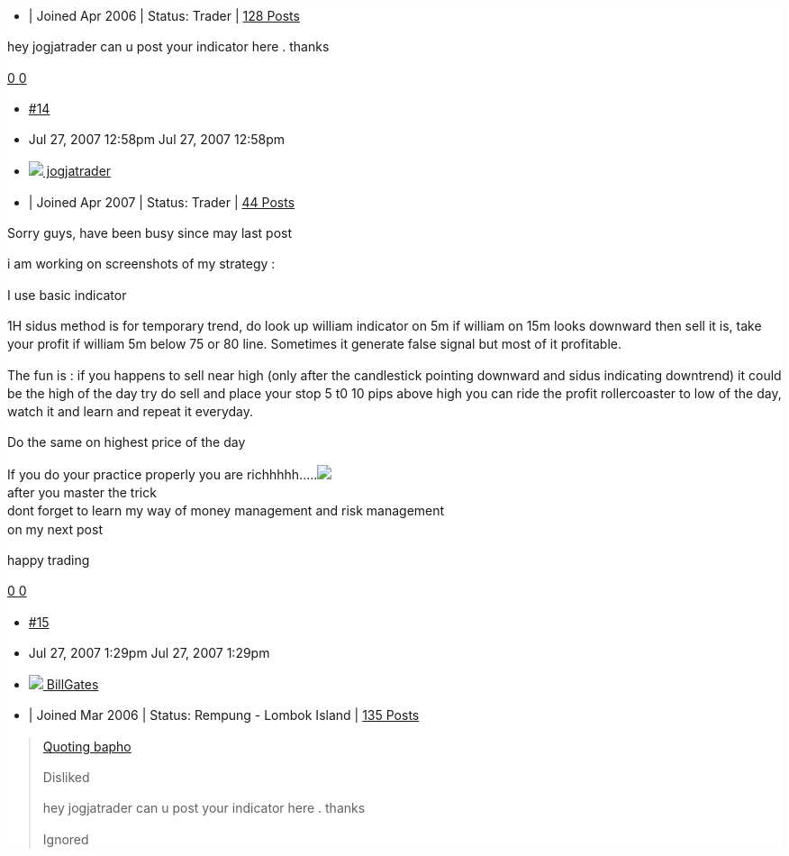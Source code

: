   * | Joined Apr 2006  | Status: Trader | [128 Posts](/search?do=process&provider=Member&searchuser=8059)

hey jogjatrader can u post your indicator here . thanks 

[0 ](javascript:void\(0\);) [0 ](javascript:void\(0\);)

  * [#14](/thread/post/1510941#post1510941 "Post Permalink")

  * Jul 27, 2007 12:58pm  Jul 27, 2007 12:58pm 

  * [![](https://assets.faireconomy.media/nfs/customavatars/thumbs/medium/avatar38408_4.gif) jogjatrader](jogjatrader)

  * | Joined Apr 2007  | Status: Trader | [44 Posts](/search?do=process&provider=Member&searchuser=38408)

Sorry guys, have been busy since may last post  
  
i am working on screenshots of my strategy :  
  
I use basic indicator  
  
1H sidus method is for temporary trend, do look up william indicator on 5m if william on 15m looks downward then sell it is, take your profit if william 5m below 75 or 80 line. Sometimes it generate false signal but most of it profitable.   
  
The fun is : if you happens to sell near high (only after the candlestick pointing downward and sidus indicating downtrend) it could be the high of the day try do sell and place your stop 5 t0 10 pips above high you can ride the profit rollercoaster to low of the day, watch it and learn and repeat it everyday.  
  
Do the same on highest price of the day  
  
If you do your practice properly you are richhhhh.....![](https://resources.faireconomy.media/images/emojis/64/1f911.png?v=15.1)   
after you master the trick  
dont forget to learn my way of money management and risk management  
on my next post  
  
happy trading 

[0 ](javascript:void\(0\);) [0 ](javascript:void\(0\);)

  * [#15](/thread/post/1510981#post1510981 "Post Permalink")

  * Jul 27, 2007 1:29pm  Jul 27, 2007 1:29pm 

  * [![](https://assets.faireconomy.media/nfs/customavatars/thumbs/medium/avatar7927_5.gif) BillGates](billgates)

  * | Joined Mar 2006  | Status: Rempung - Lombok Island | [135 Posts](/search?do=process&provider=Member&searchuser=7927)

> [Quoting bapho](/thread/post/1507901#post1507901 "View Quoted Post")
> 
> Disliked
> 
> hey jogjatrader can u post your indicator here . thanks
> 
> Ignored
